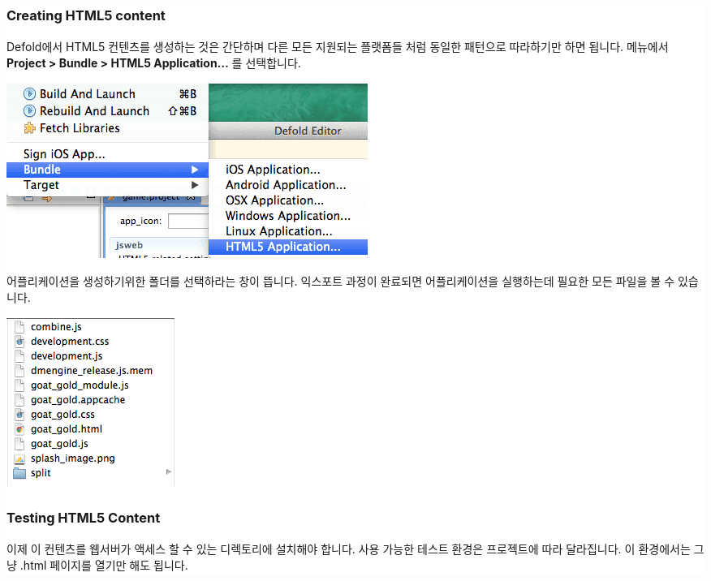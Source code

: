### Creating HTML5 content
Defold에서 HTML5 컨텐츠를 생성하는 것은 간단하며 다른 모든 지원되는 플랫폼들 처럼 동일한 패턴으로 따라하기만 하면 됩니다. 메뉴에서 **Project > Bundle > HTML5 Application…​** 를 선택합니다.

![Build HTML5](images/html5/html5_build_launch.png)

어플리케이션을 생성하기위한 폴더를 선택하라는 창이 뜹니다. 익스포트 과정이 완료되면 어플리케이션을 실행하는데 필요한 모든 파일을 볼 수 있습니다.

![Application files](images/html5/html5_files.png)

### Testing HTML5 Content
이제 이 컨텐츠를 웹서버가 액세스 할 수 있는 디렉토리에 설치해야 합니다. 사용 가능한 테스트 환경은 프로젝트에 따라 달라집니다. 이 환경에서는 그냥 .html 페이지를 열기만 해도 됩니다.
